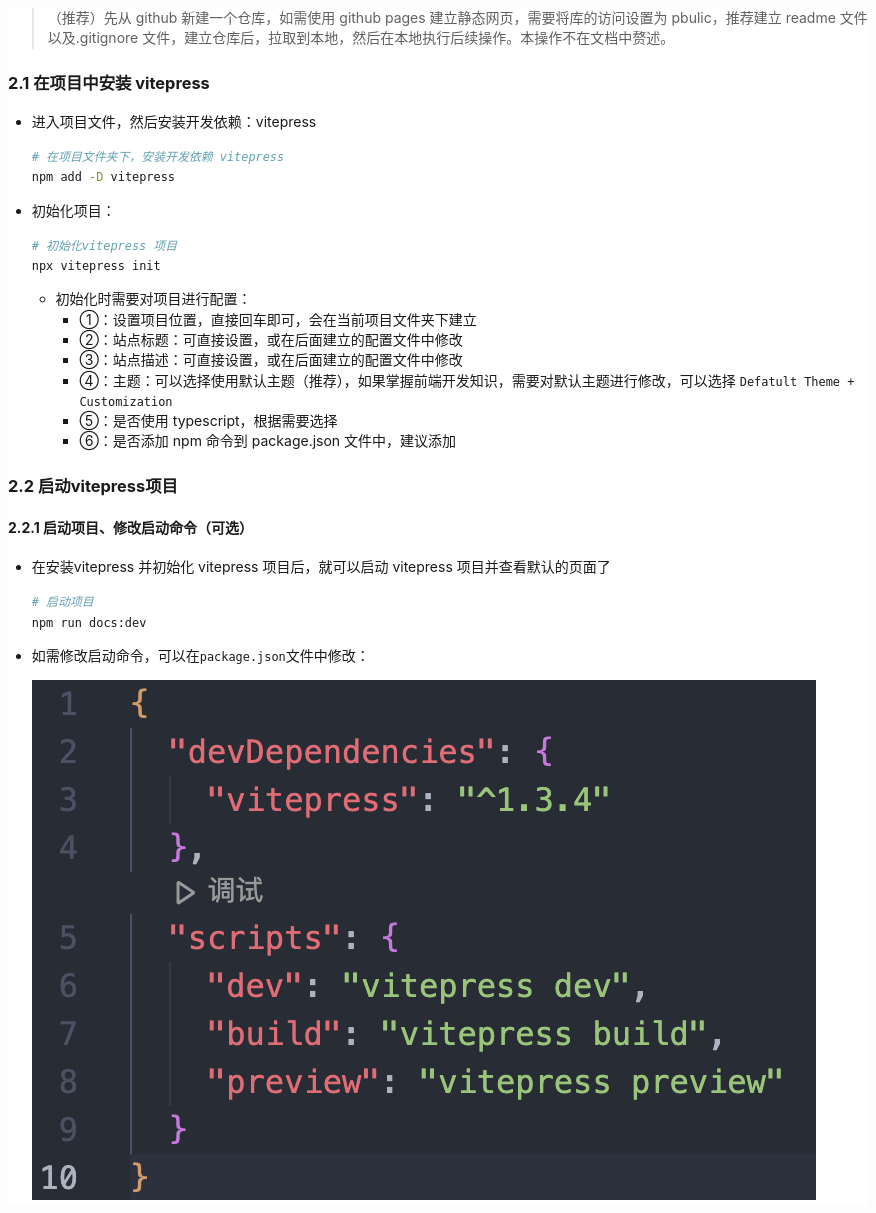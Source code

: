 > （推荐）先从 github 新建一个仓库，如需使用 github pages 建立静态网页，需要将库的访问设置为 pbulic，推荐建立 readme 文件以及.gitignore 文件，建立仓库后，拉取到本地，然后在本地执行后续操作。本操作不在文档中赘述。

### 2.1 在项目中安装 vitepress

- 进入项目文件，然后安装开发依赖：vitepress

  ```bash
  # 在项目文件夹下，安装开发依赖 vitepress
  npm add -D vitepress
  ```

- 初始化项目：

  ```bash
  # 初始化vitepress 项目
  npx vitepress init
  ```

  - 初始化时需要对项目进行配置：
    - ①：设置项目位置，直接回车即可，会在当前项目文件夹下建立
    - ②：站点标题：可直接设置，或在后面建立的配置文件中修改
    - ③：站点描述：可直接设置，或在后面建立的配置文件中修改
    - ④：主题：可以选择使用默认主题（推荐），如果掌握前端开发知识，需要对默认主题进行修改，可以选择 `Defatult Theme + Customization`
    - ⑤：是否使用 typescript，根据需要选择
    - ⑥：是否添加 npm 命令到 package.json 文件中，建议添加

### 2.2 启动vitepress项目

#### 2.2.1 启动项目、修改启动命令（可选）

- 在安装vitepress 并初始化 vitepress 项目后，就可以启动 vitepress 项目并查看默认的页面了

  ```bash
  # 启动项目
  npm run docs:dev
  ```

- 如需修改启动命令，可以在`package.json`文件中修改：

  ![image-script](/src/images/others/vitepress/script.png)
